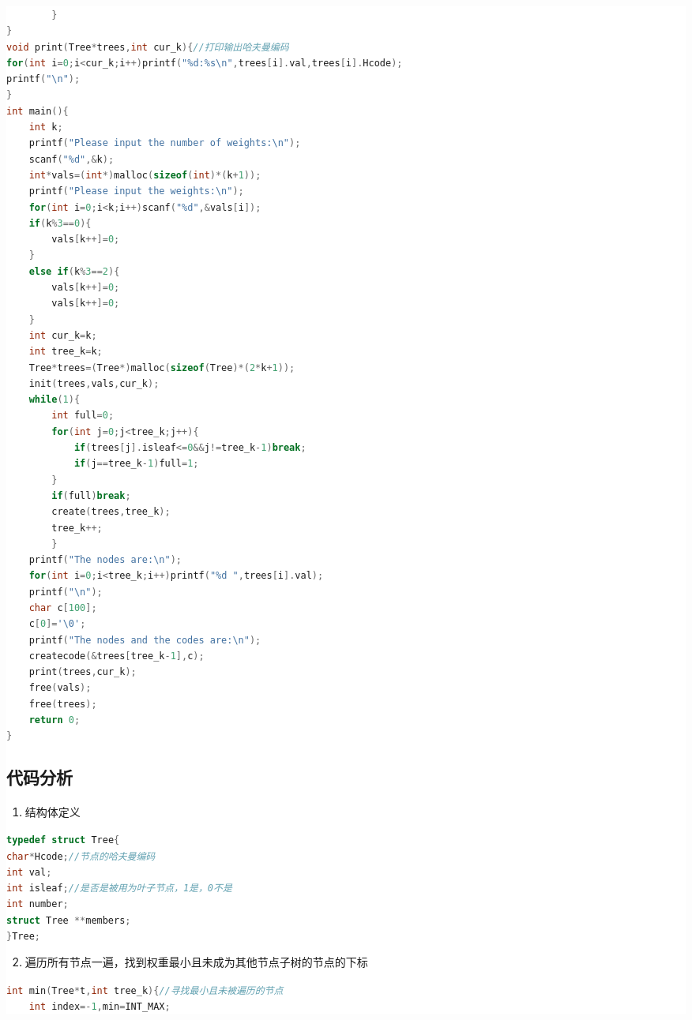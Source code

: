 ```C
		}
} 
void print(Tree*trees,int cur_k){//打印输出哈夫曼编码 
for(int i=0;i<cur_k;i++)printf("%d:%s\n",trees[i].val,trees[i].Hcode);
printf("\n");
}
int main(){
    int k;
	printf("Please input the number of weights:\n");
	scanf("%d",&k);
	int*vals=(int*)malloc(sizeof(int)*(k+1));
	printf("Please input the weights:\n");
	for(int i=0;i<k;i++)scanf("%d",&vals[i]);
    if(k%3==0){
        vals[k++]=0;
    }
    else if(k%3==2){
        vals[k++]=0;
        vals[k++]=0;
    }
	int cur_k=k;
	int tree_k=k;
	Tree*trees=(Tree*)malloc(sizeof(Tree)*(2*k+1));
	init(trees,vals,cur_k);
    while(1){
	    int full=0;
		for(int j=0;j<tree_k;j++){
			if(trees[j].isleaf<=0&&j!=tree_k-1)break;
			if(j==tree_k-1)full=1;
		}
		if(full)break;
		create(trees,tree_k);
		tree_k++;
		}
	printf("The nodes are:\n");
    for(int i=0;i<tree_k;i++)printf("%d ",trees[i].val);
    printf("\n");
	char c[100];
	c[0]='\0';
	printf("The nodes and the codes are:\n");
	createcode(&trees[tree_k-1],c);
	print(trees,cur_k);
	free(vals);
	free(trees);
    return 0;
}
```

## 代码分析
1. 结构体定义
```c
typedef struct Tree{
char*Hcode;//节点的哈夫曼编码 
int val;
int isleaf;//是否是被用为叶子节点，1是，0不是 
int number;
struct Tree **members;
}Tree;
```
2. 遍历所有节点一遍，找到权重最小且未成为其他节点子树的节点的下标
```c
int min(Tree*t,int tree_k){//寻找最小且未被遍历的节点 
	int index=-1,min=INT_MAX;
```